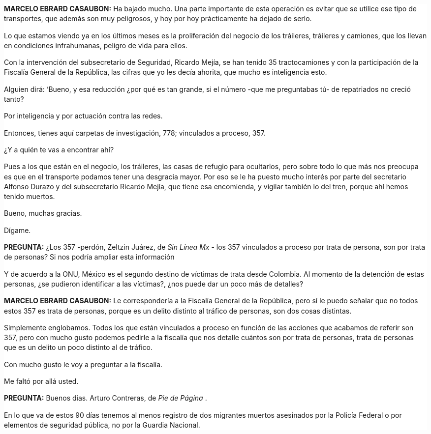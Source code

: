 **MARCELO EBRARD CASAUBON:** Ha bajado mucho. Una parte importante de esta
operación es evitar que se utilice ese tipo de transportes, que además son muy
peligrosos, y hoy por hoy prácticamente ha dejado de serlo.

Lo que estamos viendo ya en los últimos meses es la proliferación del negocio
de los tráileres, tráileres y camiones, que los llevan en condiciones
infrahumanas, peligro de vida para ellos.

Con la intervención del subsecretario de Seguridad, Ricardo Mejía, se han
tenido 35 tractocamiones y con la participación de la Fiscalía General de la
República, las cifras que yo les decía ahorita, que mucho es inteligencia
esto.

Alguien dirá: ‘Bueno, y esa reducción ¿por qué es tan grande, si el número
-que me preguntabas tú- de repatriados no creció tanto?

Por inteligencia y por actuación contra las redes.

Entonces, tienes aquí carpetas de investigación, 778; vinculados a proceso,
357.

¿Y a quién te vas a encontrar ahí?

Pues a los que están en el negocio, los tráileres, las casas de refugio para
ocultarlos, pero sobre todo lo que más nos preocupa es que en el transporte
podamos tener una desgracia mayor. Por eso se le ha puesto mucho interés por
parte del secretario Alfonso Durazo y del subsecretario Ricardo Mejía, que
tiene esa encomienda, y vigilar también lo del tren, porque ahí hemos tenido
muertos.

Bueno, muchas gracias.

Dígame.

**PREGUNTA:** ¿Los 357 -perdón, Zeltzin Juárez, de _Sin Línea Mx_ \- los 357
vinculados a proceso por trata de persona, son por trata de personas? Si nos
podría ampliar esta información

Y de acuerdo a la ONU, México es el segundo destino de víctimas de trata desde
Colombia. Al momento de la detención de estas personas, ¿se pudieron
identificar a las víctimas?, ¿nos puede dar un poco más de detalles?

**MARCELO EBRARD CASAUBON:** Le correspondería a la Fiscalía General de la
República, pero sí le puedo señalar que no todos estos 357 es trata de
personas, porque es un delito distinto al tráfico de personas, son dos cosas
distintas.

Simplemente englobamos. Todos los que están vinculados a proceso en función de
las acciones que acabamos de referir son 357, pero con mucho gusto podemos
pedirle a la fiscalía que nos detalle cuántos son por trata de personas, trata
de personas que es un delito un poco distinto al de tráfico.

Con mucho gusto le voy a preguntar a la fiscalía.

Me faltó por allá usted.

**PREGUNTA:** Buenos días. Arturo Contreras, de _Pie de Página_ .

En lo que va de estos 90 días tenemos al menos registro de dos migrantes
muertos asesinados por la Policía Federal o por elementos de seguridad
pública, no por la Guardia Nacional.
